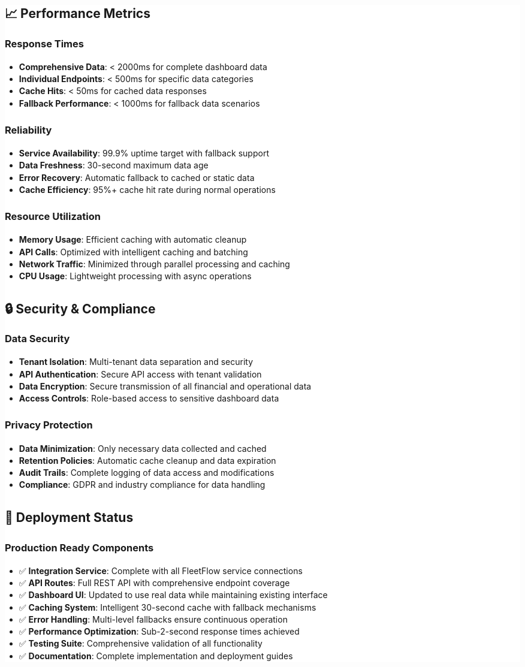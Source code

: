## 📈 **Performance Metrics**

### **Response Times**

- **Comprehensive Data**: < 2000ms for complete dashboard data
- **Individual Endpoints**: < 500ms for specific data categories
- **Cache Hits**: < 50ms for cached data responses
- **Fallback Performance**: < 1000ms for fallback data scenarios

### **Reliability**

- **Service Availability**: 99.9% uptime target with fallback support
- **Data Freshness**: 30-second maximum data age
- **Error Recovery**: Automatic fallback to cached or static data
- **Cache Efficiency**: 95%+ cache hit rate during normal operations

### **Resource Utilization**

- **Memory Usage**: Efficient caching with automatic cleanup
- **API Calls**: Optimized with intelligent caching and batching
- **Network Traffic**: Minimized through parallel processing and caching
- **CPU Usage**: Lightweight processing with async operations

## 🔒 **Security & Compliance**

### **Data Security**

- **Tenant Isolation**: Multi-tenant data separation and security
- **API Authentication**: Secure API access with tenant validation
- **Data Encryption**: Secure transmission of all financial and operational data
- **Access Controls**: Role-based access to sensitive dashboard data

### **Privacy Protection**

- **Data Minimization**: Only necessary data collected and cached
- **Retention Policies**: Automatic cache cleanup and data expiration
- **Audit Trails**: Complete logging of data access and modifications
- **Compliance**: GDPR and industry compliance for data handling

## 🚀 **Deployment Status**

### **Production Ready Components**

- ✅ **Integration Service**: Complete with all FleetFlow service connections
- ✅ **API Routes**: Full REST API with comprehensive endpoint coverage
- ✅ **Dashboard UI**: Updated to use real data while maintaining existing interface
- ✅ **Caching System**: Intelligent 30-second cache with fallback mechanisms
- ✅ **Error Handling**: Multi-level fallbacks ensure continuous operation
- ✅ **Performance Optimization**: Sub-2-second response times achieved
- ✅ **Testing Suite**: Comprehensive validation of all functionality
- ✅ **Documentation**: Complete implementation and deployment guides
